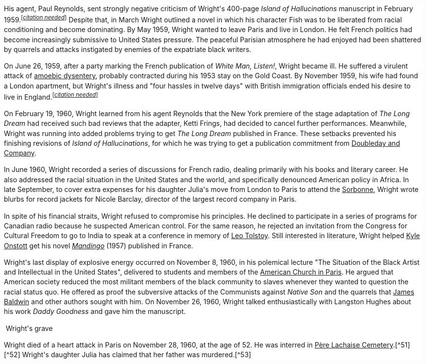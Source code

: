 His agent, Paul Reynolds, sent strongly negative criticism of Wright's 400-page *Island of Hallucinations* manuscript in February 1959.<sup class="noprint Inline-Template Template-Fact">[<i><a href="https://en.m.wikipedia.org/wiki/Wikipedia:Citation_needed" title="Wikipedia:Citation needed"><span title="This claim needs references to reliable sources. (August 2021)">citation needed</span></a></i>]</sup> Despite that, in March Wright outlined a novel in which his character Fish was to be liberated from racial conditioning and become dominating. By May 1959, Wright wanted to leave Paris and live in London. He felt French politics had become increasingly submissive to United States pressure. The peaceful Parisian atmosphere he had enjoyed had been shattered by quarrels and attacks instigated by enemies of the expatriate black writers.

On June 26, 1959, after a party marking the French publication of *White Man, Listen!*, Wright became ill. He suffered a virulent attack of [amoebic dysentery](https://en.m.wikipedia.org/wiki/Amoebic_dysentery "Amoebic dysentery"), probably contracted during his 1953 stay on the Gold Coast. By November 1959, his wife had found a London apartment, but Wright's illness and "four hassles in twelve days" with British immigration officials ended his desire to live in England.<sup class="noprint Inline-Template Template-Fact">[<i><a href="https://en.m.wikipedia.org/wiki/Wikipedia:Citation_needed" title="Wikipedia:Citation needed"><span title="This claim needs references to reliable sources. (August 2021)">citation needed</span></a></i>]</sup>

On February 19, 1960, Wright learned from his agent Reynolds that the New York premiere of the stage adaptation of *The Long Dream* had received such bad reviews that the adapter, Ketti Frings, had decided to cancel further performances. Meanwhile, Wright was running into added problems trying to get *The Long Dream* published in France. These setbacks prevented his finishing revisions of *Island of Hallucinations*, for which he was trying to get a publication commitment from [Doubleday and Company](https://en.m.wikipedia.org/wiki/Doubleday_\(publisher\) "Doubleday (publisher)").

In June 1960, Wright recorded a series of discussions for French radio, dealing primarily with his books and literary career. He also addressed the racial situation in the United States and the world, and specifically denounced American policy in Africa. In late September, to cover extra expenses for his daughter Julia's move from London to Paris to attend the [Sorbonne](https://en.m.wikipedia.org/wiki/University_of_Paris "University of Paris"), Wright wrote blurbs for record jackets for Nicole Barclay, director of the largest record company in Paris.

In spite of his financial straits, Wright refused to compromise his principles. He declined to participate in a series of programs for Canadian radio because he suspected American control. For the same reason, he rejected an invitation from the Congress for Cultural Freedom to go to India to speak at a conference in memory of [Leo Tolstoy](https://en.m.wikipedia.org/wiki/Leo_Tolstoy "Leo Tolstoy"). Still interested in literature, Wright helped [Kyle Onstott](https://en.m.wikipedia.org/wiki/Kyle_Onstott "Kyle Onstott") get his novel *[Mandingo](https://en.m.wikipedia.org/wiki/Mandingo_\(novel\) "Mandingo (novel)")* (1957) published in France.

Wright's last display of explosive energy occurred on November 8, 1960, in his polemical lecture "The Situation of the Black Artist and Intellectual in the United States", delivered to students and members of the [American Church in Paris](https://en.m.wikipedia.org/wiki/American_Church_in_Paris "American Church in Paris"). He argued that American society reduced the most militant members of the black community to slaves whenever they wanted to question the racial status quo. He offered as proof the subversive attacks of the Communists against *Native Son* and the quarrels that [James Baldwin](https://en.m.wikipedia.org/wiki/James_Baldwin_\(writer\) "James Baldwin (writer)") and other authors sought with him. On November 26, 1960, Wright talked enthusiastically with Langston Hughes about his work *Daddy Goodness* and gave him the manuscript.

 Wright's grave

Wright died of a heart attack in Paris on November 28, 1960, at the age of 52. He was interred in [Père Lachaise Cemetery](https://en.m.wikipedia.org/wiki/P%C3%A8re_Lachaise_Cemetery "Père Lachaise Cemetery").[^51][^52] Wright's daughter Julia has claimed that her father was murdered.[^53]
